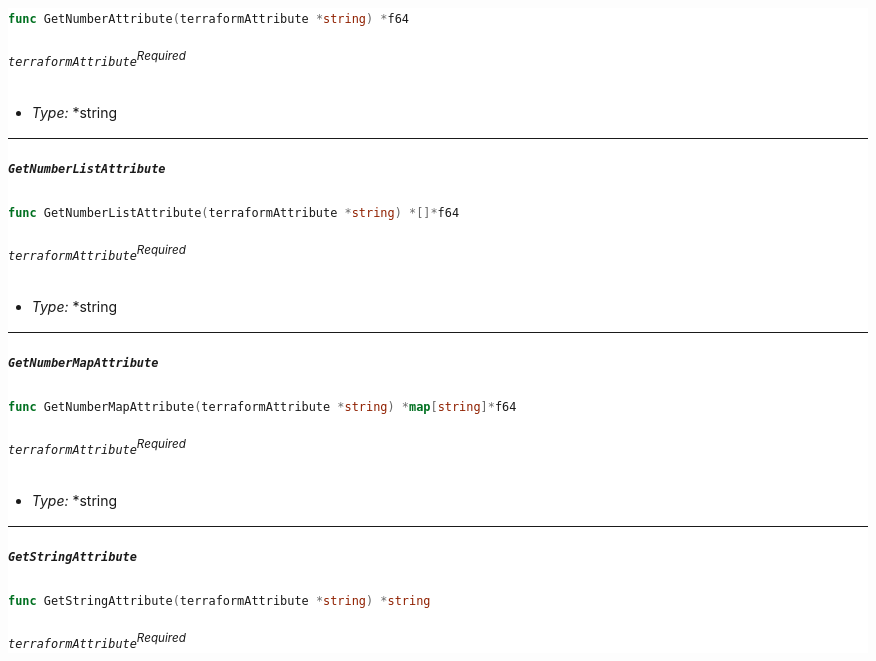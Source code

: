 ```go
func GetNumberAttribute(terraformAttribute *string) *f64
```

###### `terraformAttribute`<sup>Required</sup> <a name="terraformAttribute" id="@cdktf/provider-datadog.dataDatadogUsers.DataDatadogUsersUsersOutputReference.getNumberAttribute.parameter.terraformAttribute"></a>

- *Type:* *string

---

##### `GetNumberListAttribute` <a name="GetNumberListAttribute" id="@cdktf/provider-datadog.dataDatadogUsers.DataDatadogUsersUsersOutputReference.getNumberListAttribute"></a>

```go
func GetNumberListAttribute(terraformAttribute *string) *[]*f64
```

###### `terraformAttribute`<sup>Required</sup> <a name="terraformAttribute" id="@cdktf/provider-datadog.dataDatadogUsers.DataDatadogUsersUsersOutputReference.getNumberListAttribute.parameter.terraformAttribute"></a>

- *Type:* *string

---

##### `GetNumberMapAttribute` <a name="GetNumberMapAttribute" id="@cdktf/provider-datadog.dataDatadogUsers.DataDatadogUsersUsersOutputReference.getNumberMapAttribute"></a>

```go
func GetNumberMapAttribute(terraformAttribute *string) *map[string]*f64
```

###### `terraformAttribute`<sup>Required</sup> <a name="terraformAttribute" id="@cdktf/provider-datadog.dataDatadogUsers.DataDatadogUsersUsersOutputReference.getNumberMapAttribute.parameter.terraformAttribute"></a>

- *Type:* *string

---

##### `GetStringAttribute` <a name="GetStringAttribute" id="@cdktf/provider-datadog.dataDatadogUsers.DataDatadogUsersUsersOutputReference.getStringAttribute"></a>

```go
func GetStringAttribute(terraformAttribute *string) *string
```

###### `terraformAttribute`<sup>Required</sup> <a name="terraformAttribute" id="@cdktf/provider-datadog.dataDatadogUsers.DataDatadogUsersUsersOutputReference.getStringAttribute.parameter.terraformAttribute"></a>
